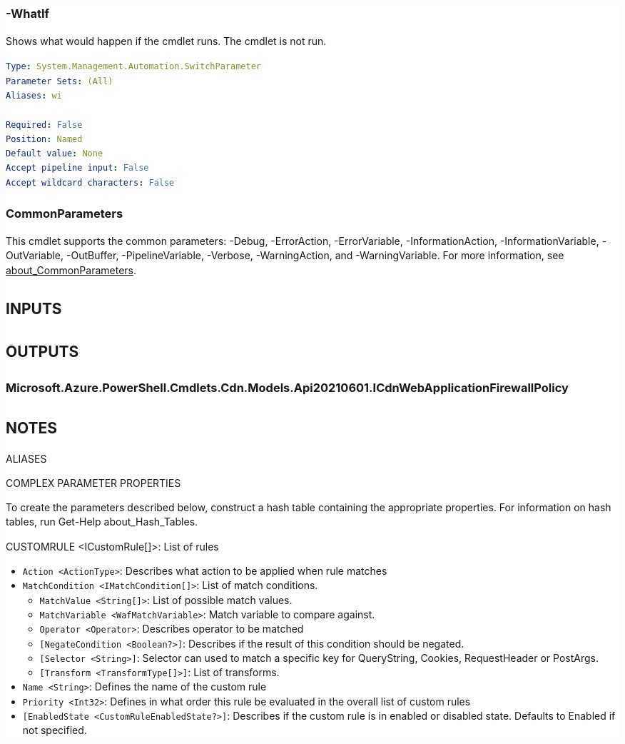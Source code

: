 ### -WhatIf
Shows what would happen if the cmdlet runs.
The cmdlet is not run.

```yaml
Type: System.Management.Automation.SwitchParameter
Parameter Sets: (All)
Aliases: wi

Required: False
Position: Named
Default value: None
Accept pipeline input: False
Accept wildcard characters: False
```

### CommonParameters
This cmdlet supports the common parameters: -Debug, -ErrorAction, -ErrorVariable, -InformationAction, -InformationVariable, -OutVariable, -OutBuffer, -PipelineVariable, -Verbose, -WarningAction, and -WarningVariable. For more information, see [about_CommonParameters](http://go.microsoft.com/fwlink/?LinkID=113216).

## INPUTS

## OUTPUTS

### Microsoft.Azure.PowerShell.Cmdlets.Cdn.Models.Api20210601.ICdnWebApplicationFirewallPolicy

## NOTES

ALIASES

COMPLEX PARAMETER PROPERTIES

To create the parameters described below, construct a hash table containing the appropriate properties. For information on hash tables, run Get-Help about_Hash_Tables.


CUSTOMRULE <ICustomRule[]>: List of rules
  - `Action <ActionType>`: Describes what action to be applied when rule matches
  - `MatchCondition <IMatchCondition[]>`: List of match conditions.
    - `MatchValue <String[]>`: List of possible match values.
    - `MatchVariable <WafMatchVariable>`: Match variable to compare against.
    - `Operator <Operator>`: Describes operator to be matched
    - `[NegateCondition <Boolean?>]`: Describes if the result of this condition should be negated.
    - `[Selector <String>]`: Selector can used to match a specific key for QueryString, Cookies, RequestHeader or PostArgs.
    - `[Transform <TransformType[]>]`: List of transforms.
  - `Name <String>`: Defines the name of the custom rule
  - `Priority <Int32>`: Defines in what order this rule be evaluated in the overall list of custom rules
  - `[EnabledState <CustomRuleEnabledState?>]`: Describes if the custom rule is in enabled or disabled state. Defaults to Enabled if not specified.
